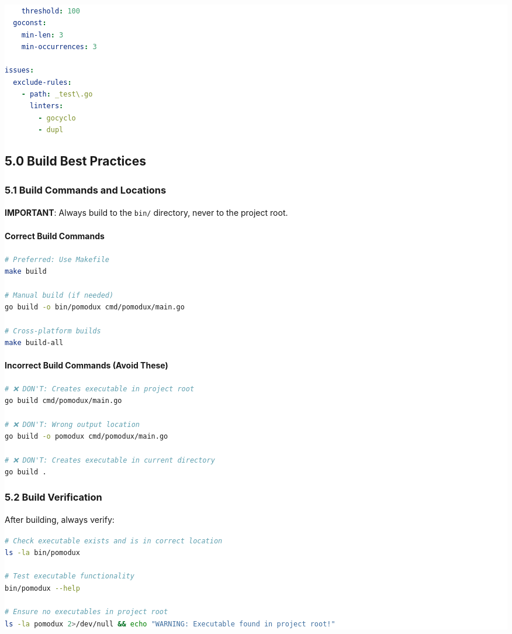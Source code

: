 ```yaml
    threshold: 100
  goconst:
    min-len: 3
    min-occurrences: 3

issues:
  exclude-rules:
    - path: _test\.go
      linters:
        - gocyclo
        - dupl
```

## 5.0 Build Best Practices

### 5.1 Build Commands and Locations

**IMPORTANT**: Always build to the `bin/` directory, never to the project root.

#### Correct Build Commands
```bash
# Preferred: Use Makefile
make build

# Manual build (if needed)
go build -o bin/pomodux cmd/pomodux/main.go

# Cross-platform builds
make build-all
```

#### Incorrect Build Commands (Avoid These)
```bash
# ❌ DON'T: Creates executable in project root
go build cmd/pomodux/main.go

# ❌ DON'T: Wrong output location
go build -o pomodux cmd/pomodux/main.go

# ❌ DON'T: Creates executable in current directory
go build .
```

### 5.2 Build Verification

After building, always verify:
```bash
# Check executable exists and is in correct location
ls -la bin/pomodux

# Test executable functionality
bin/pomodux --help

# Ensure no executables in project root
ls -la pomodux 2>/dev/null && echo "WARNING: Executable found in project root!"
```
